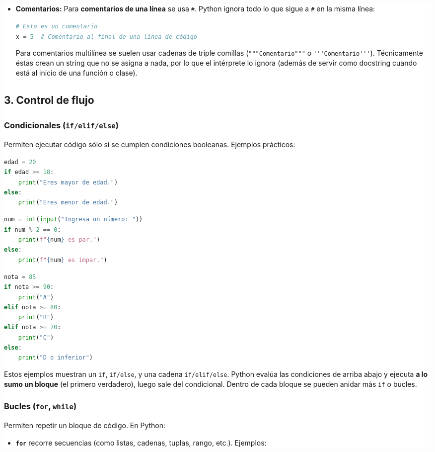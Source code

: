 * **Comentarios:** Para **comentarios de una línea** se usa `#`. Python ignora todo lo que sigue a `#` en la misma línea:

  ```python
  # Esto es un comentario
  x = 5  # Comentario al final de una línea de código
  ```

  Para comentarios multilínea se suelen usar cadenas de triple comillas (`"""Comentario"""` o `'''Comentario'''`). Técnicamente éstas crean un string que no se asigna a nada, por lo que el intérprete lo ignora (además de servir como docstring cuando está al inicio de una función o clase).

## 3. Control de flujo

### Condicionales (`if/elif/else`)

Permiten ejecutar código sólo si se cumplen condiciones booleanas. Ejemplos prácticos:

```python
edad = 20
if edad >= 18:
    print("Eres mayor de edad.")
else:
    print("Eres menor de edad.")
```

```python
num = int(input("Ingresa un número: "))
if num % 2 == 0:
    print(f"{num} es par.")
else:
    print(f"{num} es impar.")
```

```python
nota = 85
if nota >= 90:
    print("A")
elif nota >= 80:
    print("B")
elif nota >= 70:
    print("C")
else:
    print("D o inferior")
```

Estos ejemplos muestran un `if`, `if/else`, y una cadena `if/elif/else`. Python evalúa las condiciones de arriba abajo y ejecuta **a lo sumo un bloque** (el primero verdadero), luego sale del condicional. Dentro de cada bloque se pueden anidar más `if` o bucles.

### Bucles (`for`, `while`)

Permiten repetir un bloque de código. En Python:

* **`for`** recorre secuencias (como listas, cadenas, tuplas, rango, etc.). Ejemplos:
